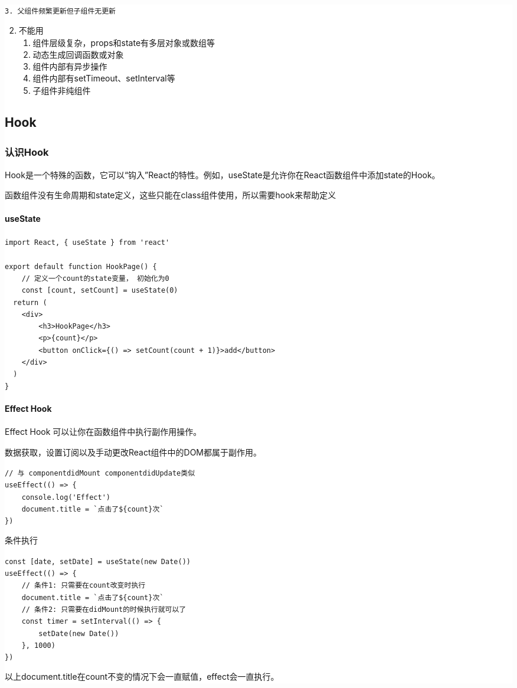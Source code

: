     3. 父组件频繁更新但子组件无更新

2. 不能用
    1. 组件层级复杂，props和state有多层对象或数组等
    2. 动态生成回调函数或对象
    3. 组件内部有异步操作
    4. 组件内部有setTimeout、setInterval等
    5. 子组件非纯组件

## Hook
### 认识Hook
Hook是一个特殊的函数，它可以“钩入”React的特性。例如，useState是允许你在React函数组件中添加state的Hook。

函数组件没有生命周期和state定义，这些只能在class组件使用，所以需要hook来帮助定义
#### useState
```
import React, { useState } from 'react'

export default function HookPage() {
    // 定义一个count的state变量， 初始化为0
    const [count, setCount] = useState(0)
  return (
    <div>
        <h3>HookPage</h3>
        <p>{count}</p>
        <button onClick={() => setCount(count + 1)}>add</button>
    </div>
  )
}
```
#### Effect Hook
Effect Hook 可以让你在函数组件中执行副作用操作。

数据获取，设置订阅以及手动更改React组件中的DOM都属于副作用。

```
// 与 componentdidMount componentdidUpdate类似
useEffect(() => {
    console.log('Effect')
    document.title = `点击了${count}次`
})
```
条件执行

```
const [date, setDate] = useState(new Date())
useEffect(() => {
    // 条件1: 只需要在count改变时执行
    document.title = `点击了${count}次`
    // 条件2: 只需要在didMount的时候执行就可以了
    const timer = setInterval(() => {
        setDate(new Date())
    }, 1000)
})
```
以上document.title在count不变的情况下会一直赋值，effect会一直执行。
